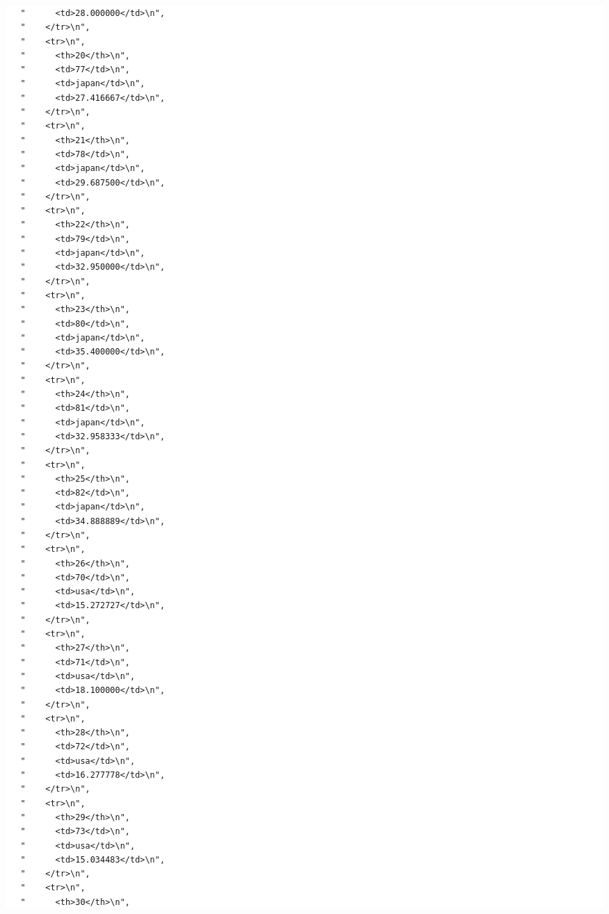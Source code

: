        "      <td>28.000000</td>\n",
       "    </tr>\n",
       "    <tr>\n",
       "      <th>20</th>\n",
       "      <td>77</td>\n",
       "      <td>japan</td>\n",
       "      <td>27.416667</td>\n",
       "    </tr>\n",
       "    <tr>\n",
       "      <th>21</th>\n",
       "      <td>78</td>\n",
       "      <td>japan</td>\n",
       "      <td>29.687500</td>\n",
       "    </tr>\n",
       "    <tr>\n",
       "      <th>22</th>\n",
       "      <td>79</td>\n",
       "      <td>japan</td>\n",
       "      <td>32.950000</td>\n",
       "    </tr>\n",
       "    <tr>\n",
       "      <th>23</th>\n",
       "      <td>80</td>\n",
       "      <td>japan</td>\n",
       "      <td>35.400000</td>\n",
       "    </tr>\n",
       "    <tr>\n",
       "      <th>24</th>\n",
       "      <td>81</td>\n",
       "      <td>japan</td>\n",
       "      <td>32.958333</td>\n",
       "    </tr>\n",
       "    <tr>\n",
       "      <th>25</th>\n",
       "      <td>82</td>\n",
       "      <td>japan</td>\n",
       "      <td>34.888889</td>\n",
       "    </tr>\n",
       "    <tr>\n",
       "      <th>26</th>\n",
       "      <td>70</td>\n",
       "      <td>usa</td>\n",
       "      <td>15.272727</td>\n",
       "    </tr>\n",
       "    <tr>\n",
       "      <th>27</th>\n",
       "      <td>71</td>\n",
       "      <td>usa</td>\n",
       "      <td>18.100000</td>\n",
       "    </tr>\n",
       "    <tr>\n",
       "      <th>28</th>\n",
       "      <td>72</td>\n",
       "      <td>usa</td>\n",
       "      <td>16.277778</td>\n",
       "    </tr>\n",
       "    <tr>\n",
       "      <th>29</th>\n",
       "      <td>73</td>\n",
       "      <td>usa</td>\n",
       "      <td>15.034483</td>\n",
       "    </tr>\n",
       "    <tr>\n",
       "      <th>30</th>\n",